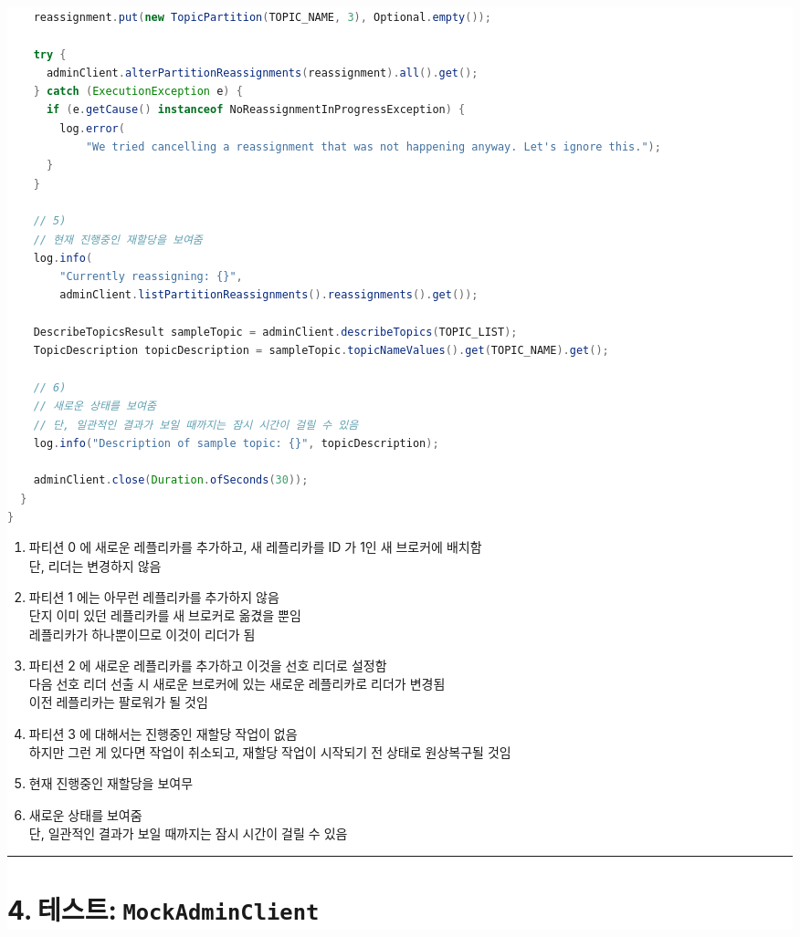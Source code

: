 ```java
    reassignment.put(new TopicPartition(TOPIC_NAME, 3), Optional.empty());

    try {
      adminClient.alterPartitionReassignments(reassignment).all().get();
    } catch (ExecutionException e) {
      if (e.getCause() instanceof NoReassignmentInProgressException) {
        log.error(
            "We tried cancelling a reassignment that was not happening anyway. Let's ignore this.");
      }
    }

    // 5)
    // 현재 진행중인 재할당을 보여줌
    log.info(
        "Currently reassigning: {}",
        adminClient.listPartitionReassignments().reassignments().get());

    DescribeTopicsResult sampleTopic = adminClient.describeTopics(TOPIC_LIST);
    TopicDescription topicDescription = sampleTopic.topicNameValues().get(TOPIC_NAME).get();

    // 6)
    // 새로운 상태를 보여줌
    // 단, 일관적인 결과가 보일 때까지는 잠시 시간이 걸릴 수 있음
    log.info("Description of sample topic: {}", topicDescription);

    adminClient.close(Duration.ofSeconds(30));
  }
}
```

1) 파티션 0 에 새로운 레플리카를 추가하고, 새 레플리카를 ID 가 1인 새 브로커에 배치함  
단, 리더는 변경하지 않음

2) 파티션 1 에는 아무런 레플리카를 추가하지 않음  
단지 이미 있던 레플리카를 새 브로커로 옮겼을 뿐임  
레플리카가 하나뿐이므로 이것이 리더가 됨

3) 파티션 2 에 새로운 레플리카를 추가하고 이것을 선호 리더로 설정함  
다음 선호 리더 선출 시 새로운 브로커에 있는 새로운 레플리카로 리더가 변경됨  
이전 레플리카는 팔로워가 될 것임

4) 파티션 3 에 대해서는 진행중인 재할당 작업이 없음  
하지만 그런 게 있다면 작업이 취소되고, 재할당 작업이 시작되기 전 상태로 원상복구될 것임

5) 현재 진행중인 재할당을 보여무

6) 새로운 상태를 보여줌  
단, 일관적인 결과가 보일 때까지는 잠시 시간이 걸릴 수 있음

---

# 4. 테스트: `MockAdminClient`
